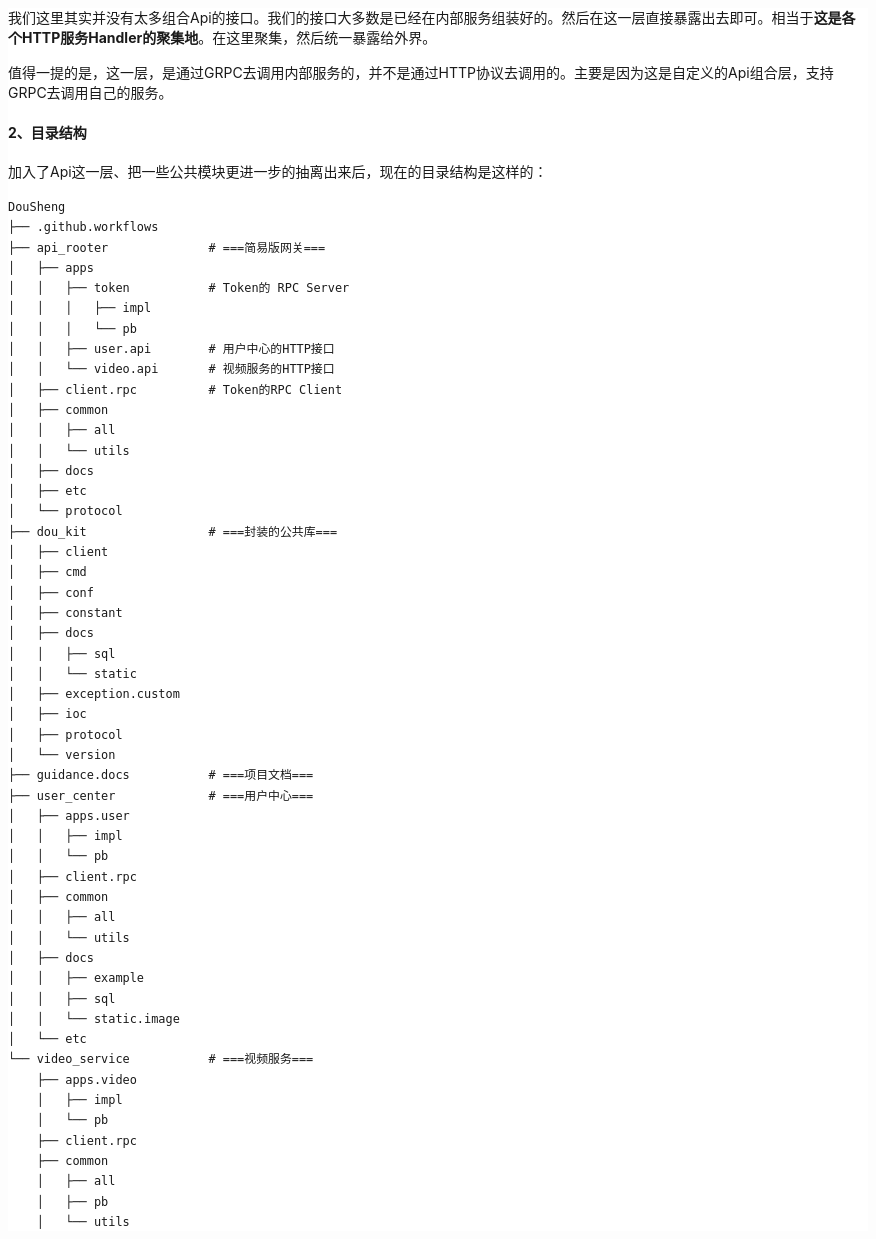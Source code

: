 

我们这里其实并没有太多组合Api的接口。我们的接口大多数是已经在内部服务组装好的。然后在这一层直接暴露出去即可。相当于**这是各个HTTP服务Handler的聚集地**。在这里聚集，然后统一暴露给外界。



值得一提的是，这一层，是通过GRPC去调用内部服务的，并不是通过HTTP协议去调用的。主要是因为这是自定义的Api组合层，支持GRPC去调用自己的服务。



#### 2、目录结构

加入了Api这一层、把一些公共模块更进一步的抽离出来后，现在的目录结构是这样的：



```tex
DouSheng
├── .github.workflows
├── api_rooter              # ===简易版网关===
│   ├── apps                
│   │   ├── token           # Token的 RPC Server
│   │   │   ├── impl        
│   │   │   └── pb
│   │   ├── user.api        # 用户中心的HTTP接口
│   │   └── video.api       # 视频服务的HTTP接口
│   ├── client.rpc          # Token的RPC Client
│   ├── common  
│   │   ├── all
│   │   └── utils
│   ├── docs
│   ├── etc
│   └── protocol
├── dou_kit                 # ===封装的公共库===
│   ├── client
│   ├── cmd
│   ├── conf
│   ├── constant
│   ├── docs
│   │   ├── sql
│   │   └── static
│   ├── exception.custom
│   ├── ioc
│   ├── protocol
│   └── version
├── guidance.docs           # ===项目文档===
├── user_center             # ===用户中心===
│   ├── apps.user
│   │   ├── impl
│   │   └── pb
│   ├── client.rpc
│   ├── common
│   │   ├── all
│   │   └── utils
│   ├── docs
│   │   ├── example
│   │   ├── sql
│   │   └── static.image
│   └── etc
└── video_service           # ===视频服务===
    ├── apps.video
    │   ├── impl
    │   └── pb
    ├── client.rpc
    ├── common
    │   ├── all
    │   ├── pb
    │   └── utils
```